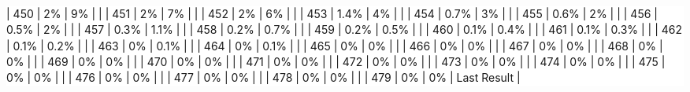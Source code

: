 | 450 | 2% | 9% |  |
| 451 | 2% | 7% |  |
| 452 | 2% | 6% |  |
| 453 | 1.4% | 4% |  |
| 454 | 0.7% | 3% |  |
| 455 | 0.6% | 2% |  |
| 456 | 0.5% | 2% |  |
| 457 | 0.3% | 1.1% |  |
| 458 | 0.2% | 0.7% |  |
| 459 | 0.2% | 0.5% |  |
| 460 | 0.1% | 0.4% |  |
| 461 | 0.1% | 0.3% |  |
| 462 | 0.1% | 0.2% |  |
| 463 | 0% | 0.1% |  |
| 464 | 0% | 0.1% |  |
| 465 | 0% | 0% |  |
| 466 | 0% | 0% |  |
| 467 | 0% | 0% |  |
| 468 | 0% | 0% |  |
| 469 | 0% | 0% |  |
| 470 | 0% | 0% |  |
| 471 | 0% | 0% |  |
| 472 | 0% | 0% |  |
| 473 | 0% | 0% |  |
| 474 | 0% | 0% |  |
| 475 | 0% | 0% |  |
| 476 | 0% | 0% |  |
| 477 | 0% | 0% |  |
| 478 | 0% | 0% |  |
| 479 | 0% | 0% | Last Result |

